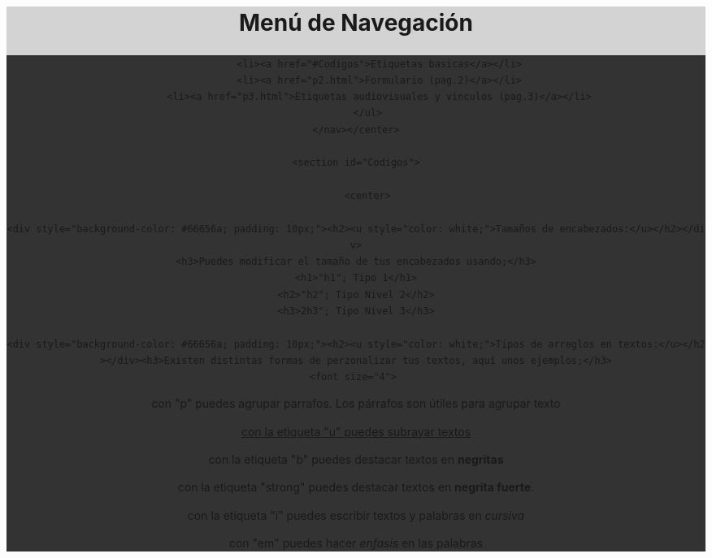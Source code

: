 <!DOCTYPE html>
<html lang="es">
<body style="background-color: lightgrey;>
<head>
    <meta charset="UTF-8">
    <meta name="viewport" content="width=device-width, initial-scale=1.0">
    <title>Menú de Navegación</title>
    <style>
        /* Estilo básico para el menú de navegación */
        nav ul {
            list-style-type: none;
            padding: 0;
            margin: 0;
            background-color: #333;
        }
        nav ul li {
            display: inline;
            padding: 10px;
        }
        nav ul li a {
            color: white;
            text-decoration: none;
            padding: 14px 20px;
            display: inline-block;
        }
        nav ul li a:hover {
            background-color: #111;
        }
    </style>
</head>
<body>

   <center> <h1>Menú de Navegación</h1>
    <nav>
        <ul>
           
            <li><a href="#Codigos">Etiquetas basicas</a></li>
            <li><a href="p2.html">Formulario (pag.2)</a></li>
            <li><a href="p3.html">Etiquetas audiovisuales y vinculos (pag.3)</a></li>
        </ul>
    </nav></center>

    <section id="Codigos">
       
        <center>
     
    <div style="background-color: #66656a; padding: 10px;"><h2><u style="color: white;">Tamaños de encabezados:</u></h2></div>
    <h3>Puedes modificar el tamaño de tus encabezados usando;</h3>
    <h1>"h1"; Tipo 1</h1>
    <h2>"h2"; Tipo Nivel 2</h2>
    <h3>2h3"; Tipo Nivel 3</h3>

    <div style="background-color: #66656a; padding: 10px;"><h2><u style="color: white;">Tipos de arreglos en textos:</u></h2></div><h3>Existen distintas formas de perzonalizar tus textos, aquí unos ejemplos;</h3>
    <font size="4"> 
<p>con "p" puedes agrupar parrafos. Los párrafos son útiles para agrupar texto </p>
    <p><u>con la etiqueta "u" puedes subrayar textos</u></p>
    <p>con la etiqueta "b" puedes destacar textos en <b>negritas</b></p>
    <p>con la etiqueta "strong" puedes destacar textos en <strong>negrita fuerte</strong>.</p>
    <p>con la etiqueta "i" puedes escribir textos y palabras en <i>cursiva</i></p>
    <p>con "em" puedes hacer <em>enfasis</em> en las palabras</p></font>
